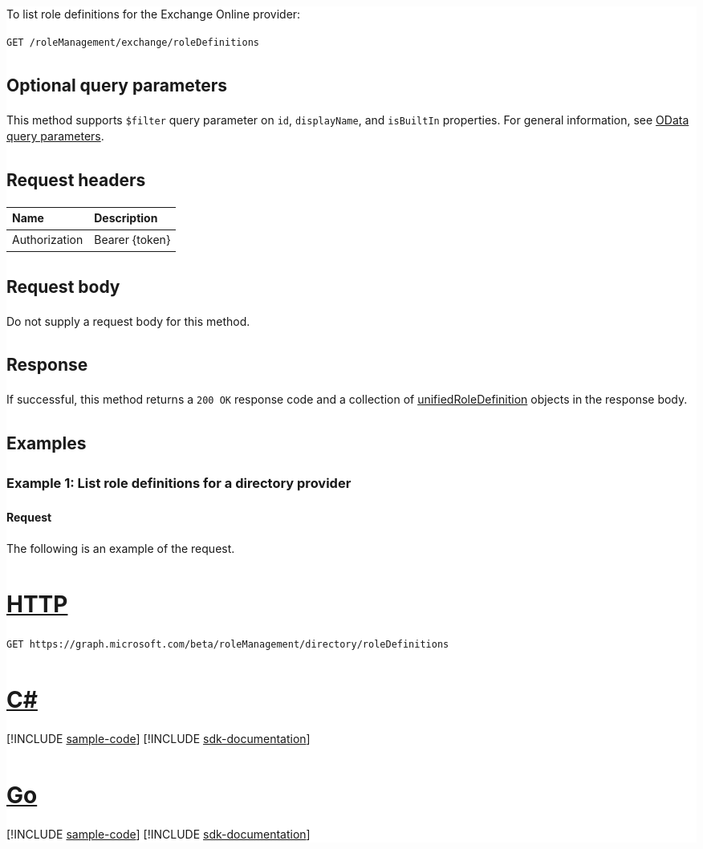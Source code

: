 To list role definitions for the Exchange Online provider:

```http
GET /roleManagement/exchange/roleDefinitions
```

## Optional query parameters
This method supports `$filter` query parameter on `id`, `displayName`, and `isBuiltIn` properties. For general information, see [OData query parameters](/graph/query-parameters).

## Request headers

| Name      |Description|
|:----------|:----------|
| Authorization | Bearer {token} |

## Request body

Do not supply a request body for this method.

## Response

If successful, this method returns a `200 OK` response code and a collection of [unifiedRoleDefinition](../resources/unifiedroledefinition.md) objects in the response body.

## Examples

### Example 1: List role definitions for a directory provider

#### Request

The following is an example of the request.


# [HTTP](#tab/http)


```msgraph-interactive
GET https://graph.microsoft.com/beta/roleManagement/directory/roleDefinitions
```

# [C#](#tab/csharp)
[!INCLUDE [sample-code](../includes/snippets/csharp/get-roledefinitions-directory-csharp-snippets.md)]
[!INCLUDE [sdk-documentation](../includes/snippets/snippets-sdk-documentation-link.md)]

# [Go](#tab/go)
[!INCLUDE [sample-code](../includes/snippets/go/get-roledefinitions-directory-go-snippets.md)]
[!INCLUDE [sdk-documentation](../includes/snippets/snippets-sdk-documentation-link.md)]
